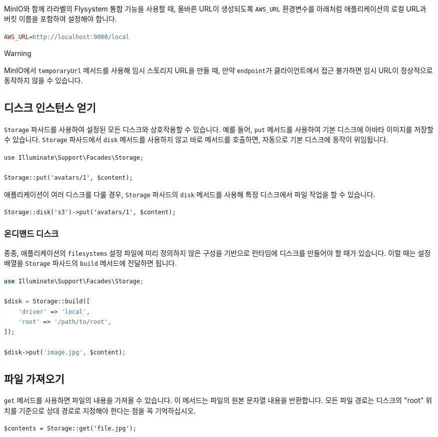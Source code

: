 MinIO와 함께 라라벨의 Flysystem 통합 기능을 사용할 때, 올바른 URL이 생성되도록 `AWS_URL` 환경변수를 아래처럼 애플리케이션의 로컬 URL과 버킷 이름을 포함하여 설정해야 합니다.

```ini
AWS_URL=http://localhost:9000/local
```

> [!WARNING]  
> MinIO에서 `temporaryUrl` 메서드를 사용해 임시 스토리지 URL을 만들 때, 만약 `endpoint`가 클라이언트에서 접근 불가하면 임시 URL이 정상적으로 동작하지 않을 수 있습니다.

<a name="obtaining-disk-instances"></a>
## 디스크 인스턴스 얻기

`Storage` 파사드를 사용하여 설정된 모든 디스크와 상호작용할 수 있습니다. 예를 들어, `put` 메서드를 사용하여 기본 디스크에 아바타 이미지를 저장할 수 있습니다. `Storage` 파사드에서 `disk` 메서드를 사용하지 않고 바로 메서드를 호출하면, 자동으로 기본 디스크에 동작이 위임됩니다.

```
use Illuminate\Support\Facades\Storage;

Storage::put('avatars/1', $content);
```

애플리케이션이 여러 디스크를 다룰 경우, `Storage` 파사드의 `disk` 메서드를 사용해 특정 디스크에서 파일 작업을 할 수 있습니다.

```
Storage::disk('s3')->put('avatars/1', $content);
```

<a name="on-demand-disks"></a>
### 온디맨드 디스크

종종, 애플리케이션의 `filesystems` 설정 파일에 미리 정의하지 않은 구성을 기반으로 런타임에 디스크를 만들어야 할 때가 있습니다. 이럴 때는 설정 배열을 `Storage` 파사드의 `build` 메서드에 전달하면 됩니다.

```php
use Illuminate\Support\Facades\Storage;

$disk = Storage::build([
    'driver' => 'local',
    'root' => '/path/to/root',
]);

$disk->put('image.jpg', $content);
```

<a name="retrieving-files"></a>
## 파일 가져오기

`get` 메서드를 사용하면 파일의 내용을 가져올 수 있습니다. 이 메서드는 파일의 원본 문자열 내용을 반환합니다. 모든 파일 경로는 디스크의 "root" 위치를 기준으로 상대 경로로 지정해야 한다는 점을 꼭 기억하십시오.

```
$contents = Storage::get('file.jpg');
```
